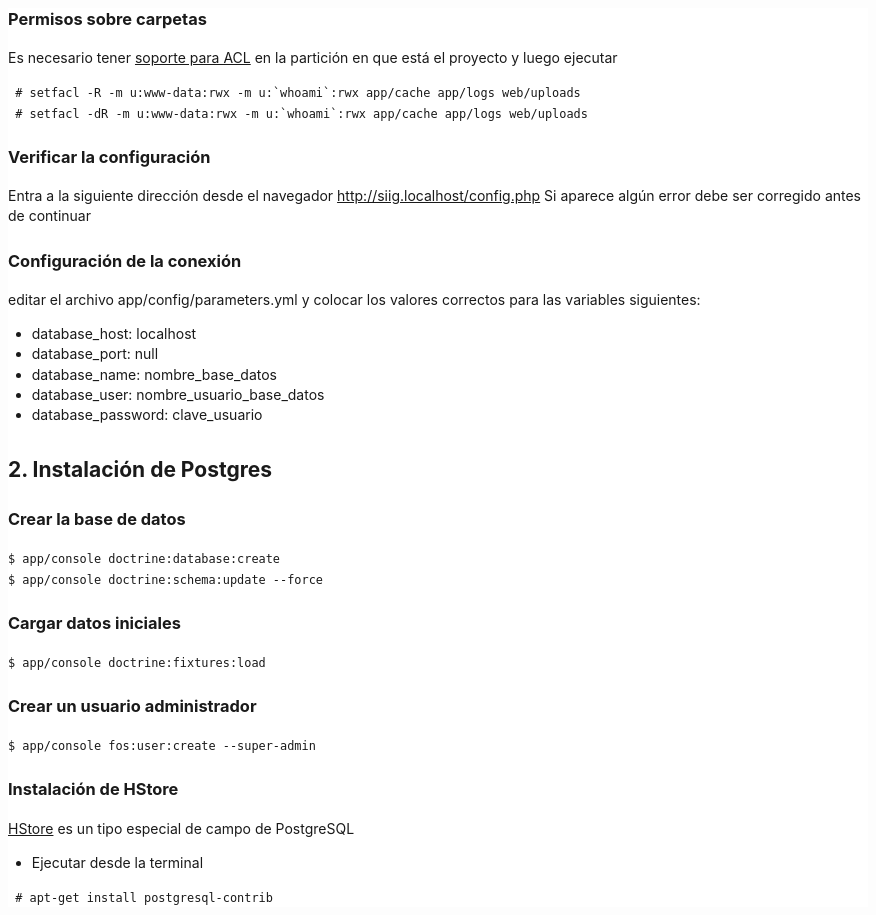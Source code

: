 ### Permisos sobre carpetas
Es necesario tener [soporte para ACL](https://help.ubuntu.com/community/FilePermissionsACLs) en la partición en que 
está el proyecto y luego ejecutar

~~~
 # setfacl -R -m u:www-data:rwx -m u:`whoami`:rwx app/cache app/logs web/uploads
 # setfacl -dR -m u:www-data:rwx -m u:`whoami`:rwx app/cache app/logs web/uploads
~~~

### Verificar la configuración
Entra a la siguiente dirección desde el navegador http://siig.localhost/config.php 
Si aparece algún error debe ser corregido antes de continuar

### Configuración de la conexión
editar el archivo app/config/parameters.yml y colocar los valores correctos para las variables siguientes:

* database_host: localhost
* database_port: null
* database_name: nombre_base_datos
* database_user: nombre_usuario_base_datos
* database_password: clave_usuario

## 2. Instalación de Postgres

### Crear la base de datos
~~~
$ app/console doctrine:database:create
$ app/console doctrine:schema:update --force
~~~

### Cargar datos iniciales

~~~
$ app/console doctrine:fixtures:load
~~~

### Crear un usuario administrador
~~~
$ app/console fos:user:create --super-admin
~~~

### Instalación de HStore
[HStore](http://www.postgresql.org/docs/9.1/static/hstore.html) es un tipo especial de campo de PostgreSQL

- Ejecutar desde la terminal
~~~
 # apt-get install postgresql-contrib
~~~
